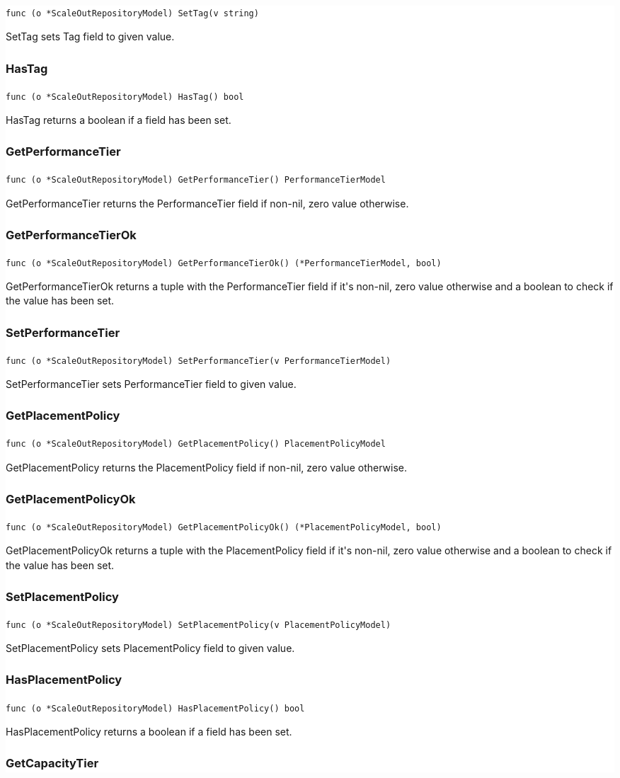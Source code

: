 `func (o *ScaleOutRepositoryModel) SetTag(v string)`

SetTag sets Tag field to given value.

### HasTag

`func (o *ScaleOutRepositoryModel) HasTag() bool`

HasTag returns a boolean if a field has been set.

### GetPerformanceTier

`func (o *ScaleOutRepositoryModel) GetPerformanceTier() PerformanceTierModel`

GetPerformanceTier returns the PerformanceTier field if non-nil, zero value otherwise.

### GetPerformanceTierOk

`func (o *ScaleOutRepositoryModel) GetPerformanceTierOk() (*PerformanceTierModel, bool)`

GetPerformanceTierOk returns a tuple with the PerformanceTier field if it's non-nil, zero value otherwise
and a boolean to check if the value has been set.

### SetPerformanceTier

`func (o *ScaleOutRepositoryModel) SetPerformanceTier(v PerformanceTierModel)`

SetPerformanceTier sets PerformanceTier field to given value.


### GetPlacementPolicy

`func (o *ScaleOutRepositoryModel) GetPlacementPolicy() PlacementPolicyModel`

GetPlacementPolicy returns the PlacementPolicy field if non-nil, zero value otherwise.

### GetPlacementPolicyOk

`func (o *ScaleOutRepositoryModel) GetPlacementPolicyOk() (*PlacementPolicyModel, bool)`

GetPlacementPolicyOk returns a tuple with the PlacementPolicy field if it's non-nil, zero value otherwise
and a boolean to check if the value has been set.

### SetPlacementPolicy

`func (o *ScaleOutRepositoryModel) SetPlacementPolicy(v PlacementPolicyModel)`

SetPlacementPolicy sets PlacementPolicy field to given value.

### HasPlacementPolicy

`func (o *ScaleOutRepositoryModel) HasPlacementPolicy() bool`

HasPlacementPolicy returns a boolean if a field has been set.

### GetCapacityTier

